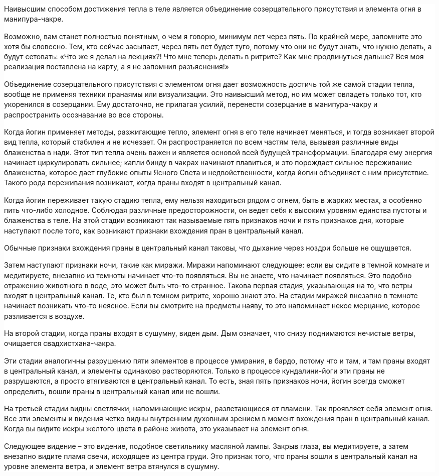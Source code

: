  Наивысшим способом достижения тепла в теле является объединение созерцательного присутствия и элемента огня в манипура-чакре.

  
 Возможно, вам станет полностью понятным, о чем я говорю, минимум лет через пять. По крайней мере, запомните это хотя бы словесно. Тем, кто сейчас засыпает, через пять лет будет туго, потому что они не будут знать, что нужно делать, а будут сетовать: «Что же я делал на лекциях?! Что мне теперь делать в ритрите? Как мне продвинуться дальше? Вся моя реализация поставлена на карту, а я не запомнил разъяснения!»

 Объединение созерцательного присутствия с элементом огня дает возможность достичь той же самой стадии тепла, вообще не применяя техники пранаямы или визуализации. Это наивысший метод, но им может овладеть только тот, кто укоренился в созерцании. Ему достаточно, не прилагая усилий, перенести созерцание в манипура-чакру и распространить осознавание во все стороны.

  
 Когда йогин применяет методы, разжигающие тепло, элемент огня в его теле начинает меняться, и тогда возникает второй вид тепла, который стабилен и не исчезает. Он распространяется по всем частям тела, вызывая различные виды блаженства в нади. Этот тип тепла очень важен и является основой всей будущей трансформации. Благодаря ему энергия начинает циркулировать сильнее; капли бинду в чакрах начинают плавиться, и это порождает сильное переживание блаженства, которое дает глубокие опыты Ясного Света и недвойственности, когда йогин объединяет с ним присутствие. Такого рода переживания возникают, когда праны входят в центральный канал.

 Когда йогин переживает такую стадию тепла, ему нельзя находиться рядом с огнем, быть в жарких местах, а особенно пить что-либо холодное. Соблюдая различные предосторожности, он ведет себя к высоким уровням единства пустоты и блаженства в теле. На этой стадии возникают так называемые пять признаков ночи и пять признаков дня, которые наступают после того, как возникают признаки вхождения пран в центральный канал.

  
 Обычные признаки вхождения праны в центральный канал таковы, что дыхание через ноздри больше не ощущается.

 Затем наступают признаки ночи, такие как миражи. Миражи напоминают следующее: если вы сидите в темной комнате и медитируете, внезапно из темноты начинает что-то появляться. Вы не знаете, что начинает появляться. Это подобно отражению животного в воде, это может быть что-то странное. Такова первая стадия, указывающая на то, что ветры входят в центральный канал. Те, кто был в темном ритрите, хорошо знают это. На стадии миражей внезапно в темноте начинает возникать что-то неясное. Если вы смотрите на предметы наяву, то это напоминает некое мерцание, которое разливается в воздухе.

  
 На второй стадии, когда праны входят в сушумну, виден дым. Дым означает, что снизу поднимаются нечистые ветры, очищается свадхистхана-чакра.

 Эти стадии аналогичны разрушению пяти элементов в процессе умирания, в бардо, потому что и там, и там праны входят в центральный канал, и элементы одинаково растворяются. Только в процессе кундалини-йоги эти праны не разрушаются, а просто втягиваются в центральный канал. То есть, зная пять признаков ночи, йогин всегда сможет определить, вошли праны в центральный канал или не вошли.

  
 На третьей стадии видны светлячки, напоминающие искры, разлетающиеся от пламени. Так проявляет себя элемент огня. Все эти элементы и видения четко видны внутренним духовным зрением в момент вхождения пран в центральный канал. Когда вы видите искры желтого цвета в районе живота, это указывает на элемент огня.

 Следующее видение – это видение, подобное светильнику масляной лампы. Закрыв глаза, вы медитируете, а затем внезапно видите пламя свечи, исходящее из центра груди. Это признак того, что праны вошли в центральный канал на уровне элемента ветра, и элемент ветра втянулся в сушумну.
